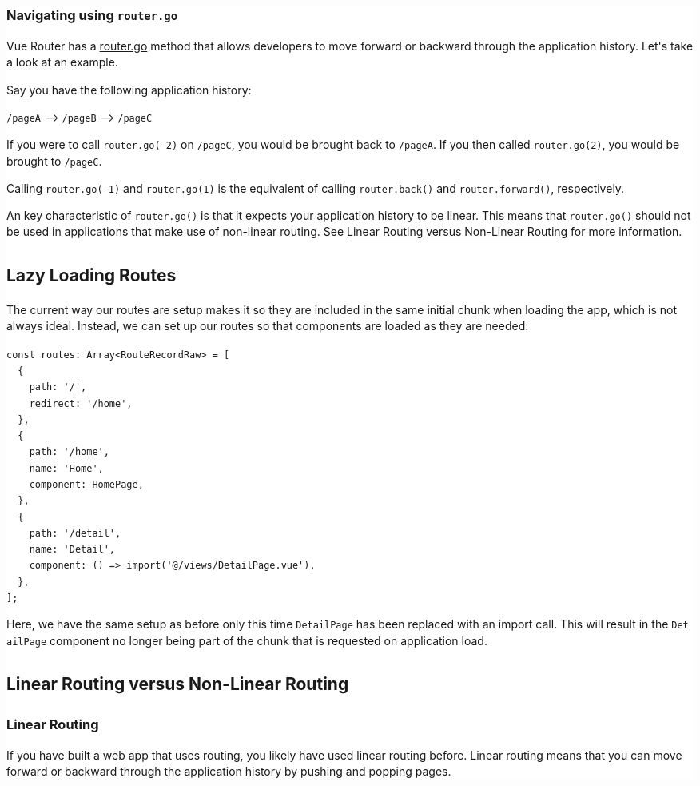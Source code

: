 ### Navigating using `router.go`

Vue Router has a [router.go](https://router.vuejs.org/api/#go) method that allows developers to move forward or backward through the application history. Let's take a look at an example.

Say you have the following application history:

`/pageA` --> `/pageB` --> `/pageC`

If you were to call `router.go(-2)` on `/pageC`, you would be brought back to `/pageA`. If you then called `router.go(2)`, you would be brought to `/pageC`.

Calling `router.go(-1)` and `router.go(1)` is the equivalent of calling `router.back()` and `router.forward()`, respectively.

An key characteristic of `router.go()` is that it expects your application history to be linear. This means that `router.go()` should not be used in applications that make use of non-linear routing. See [Linear Routing versus Non-Linear Routing](#linear-routing-versus-non-linear-routing) for more information.

## Lazy Loading Routes

The current way our routes are setup makes it so they are included in the same initial chunk when loading the app, which is not always ideal. Instead, we can set up our routes so that components are loaded as they are needed:

```tsx
const routes: Array<RouteRecordRaw> = [
  {
    path: '/',
    redirect: '/home',
  },
  {
    path: '/home',
    name: 'Home',
    component: HomePage,
  },
  {
    path: '/detail',
    name: 'Detail',
    component: () => import('@/views/DetailPage.vue'),
  },
];
```

Here, we have the same setup as before only this time `DetailPage` has been replaced with an import call. This will result in the `DetailPage` component no longer being part of the chunk that is requested on application load.

## Linear Routing versus Non-Linear Routing

### Linear Routing

If you have built a web app that uses routing, you likely have used linear routing before. Linear routing means that you can move forward or backward through the application history by pushing and popping pages.
